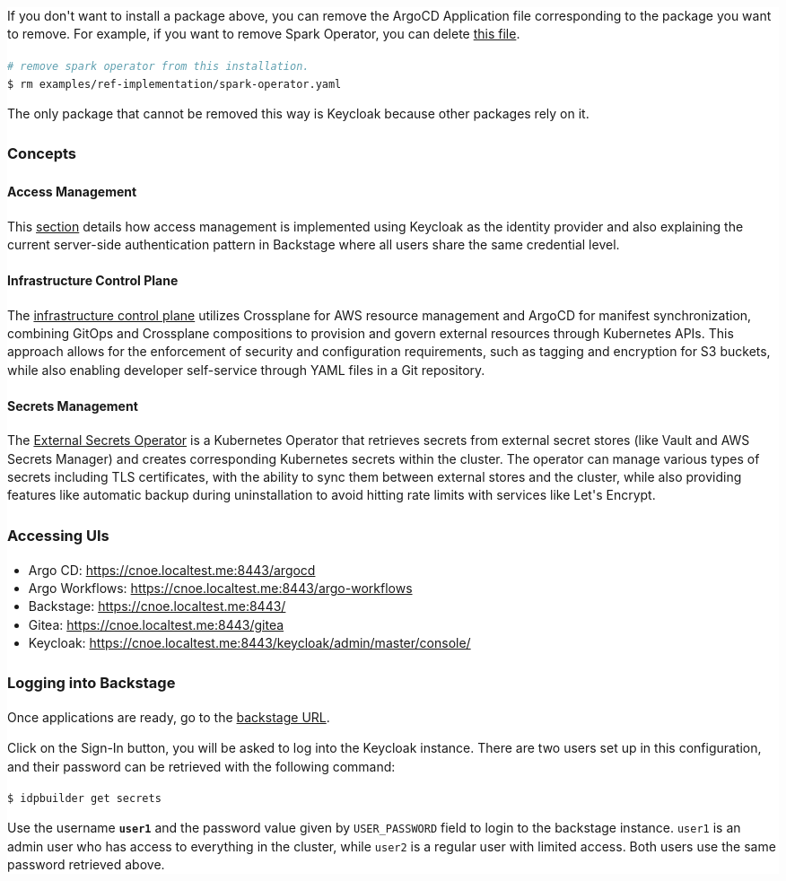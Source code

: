 If you don't want to install a package above, you can remove the ArgoCD Application file corresponding to the package you want to remove.
For example, if you want to remove Spark Operator, you can delete [this file](https://github.com/cnoe-io/stacks/blob/main/ref-implementation/spark-operator.yaml).

```bash
# remove spark operator from this installation.
$ rm examples/ref-implementation/spark-operator.yaml
```

The only package that cannot be removed this way is Keycloak because other packages rely on it. 

### Concepts

#### Access Management
This [section](idp-ref/access-management) details how access management is implemented using Keycloak as the identity provider and also explaining the current server-side authentication pattern in Backstage where all users share the same credential level.

#### Infrastructure Control Plane
The [infrastructure control plane](idp-ref/control-plane) utilizes Crossplane for AWS resource management and ArgoCD for manifest synchronization, combining GitOps and Crossplane compositions to provision and govern external resources through Kubernetes APIs. This approach allows for the enforcement of security and configuration requirements, such as tagging and encryption for S3 buckets, while also enabling developer self-service through YAML files in a Git repository.

#### Secrets Management
The [External Secrets Operator](idp-ref/secrets) is a Kubernetes Operator that retrieves secrets from external secret stores (like Vault and AWS Secrets Manager) and creates corresponding Kubernetes secrets within the cluster. The operator can manage various types of secrets including TLS certificates, with the ability to sync them between external stores and the cluster, while also providing features like automatic backup during uninstallation to avoid hitting rate limits with services like Let's Encrypt.

### Accessing UIs
- Argo CD: https://cnoe.localtest.me:8443/argocd
- Argo Workflows: https://cnoe.localtest.me:8443/argo-workflows
- Backstage: https://cnoe.localtest.me:8443/
- Gitea: https://cnoe.localtest.me:8443/gitea
- Keycloak: https://cnoe.localtest.me:8443/keycloak/admin/master/console/

### Logging into Backstage 

Once applications are ready, go to the [backstage URL](https://cnoe.localtest.me:8443).

Click on the Sign-In button, you will be asked to log into the Keycloak instance. There are two users set up in this 
configuration, and their password can be retrieved with the following command:

```bash
$ idpbuilder get secrets
```

Use the username **`user1`** and the password value given by `USER_PASSWORD` field to login to the backstage instance.
`user1` is an admin user who has access to everything in the cluster, while `user2` is a regular user with limited access.
Both users use the same password retrieved above.
